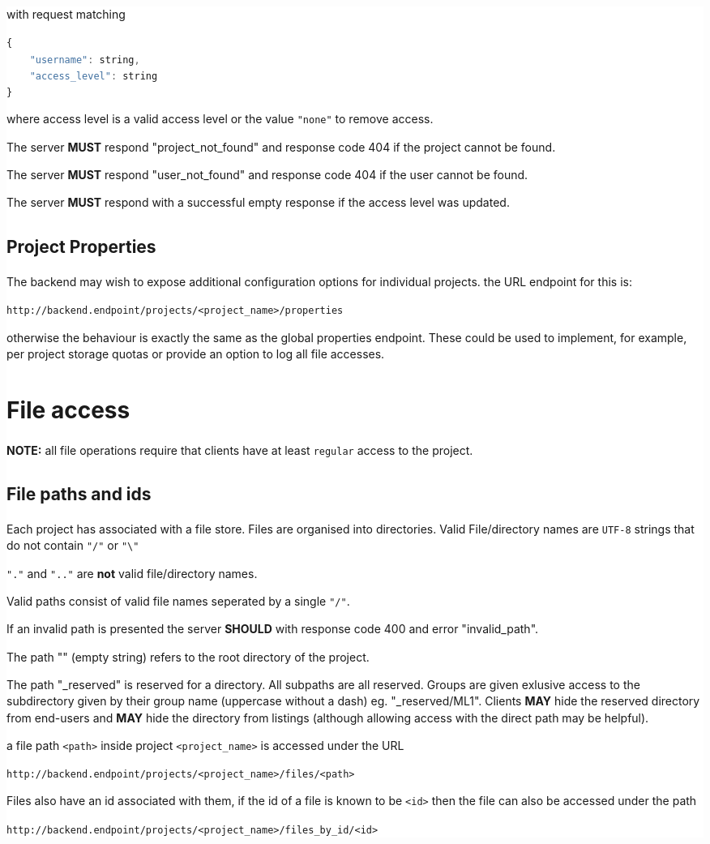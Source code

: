 with request matching
```javascript
{
    "username": string,
    "access_level": string
}
```
where access level is a valid access level or the value `"none"` to remove access.

The server **MUST** respond "project_not_found" and response code 404 if the project cannot be found.

The server **MUST** respond "user_not_found" and response code 404 if the user cannot be found.

The server **MUST** respond with a successful empty response if the access level was updated.

## Project Properties
The backend may wish to expose additional configuration options for individual projects. the URL endpoint for this is:
```
http://backend.endpoint/projects/<project_name>/properties
```
otherwise the behaviour is exactly the same as the global properties endpoint.
These could be used to implement, for example, per project storage quotas or provide an option to log all file accesses.

# File access
**NOTE:** all file operations require that clients have at least `regular` access to the project.

## File paths and ids
Each project has associated with a file store. Files are organised into directories. Valid File/directory names are `UTF-8` strings that do not contain `"/"` or `"\"`

`"."` and `".."` are **not** valid file/directory names.

Valid paths consist of valid file names seperated by a single `"/"`.

If an invalid path is presented the server **SHOULD** with response code 400 and error "invalid_path".

The path "" (empty string) refers to the root directory of the project.

The path "_reserved" is reserved for a directory. All subpaths are all reserved. Groups are given exlusive access to the subdirectory given by their group name (uppercase without a dash) eg. "_reserved/ML1". Clients **MAY** hide the reserved directory from end-users and **MAY** hide the directory from listings (although allowing access with the direct path may be helpful).

a file path `<path>` inside project `<project_name>` is accessed under the URL
```
http://backend.endpoint/projects/<project_name>/files/<path>
```

Files also have an id associated with them, if the id of a file is known to be `<id>` then the file can also be accessed under the path
```
http://backend.endpoint/projects/<project_name>/files_by_id/<id>
```
